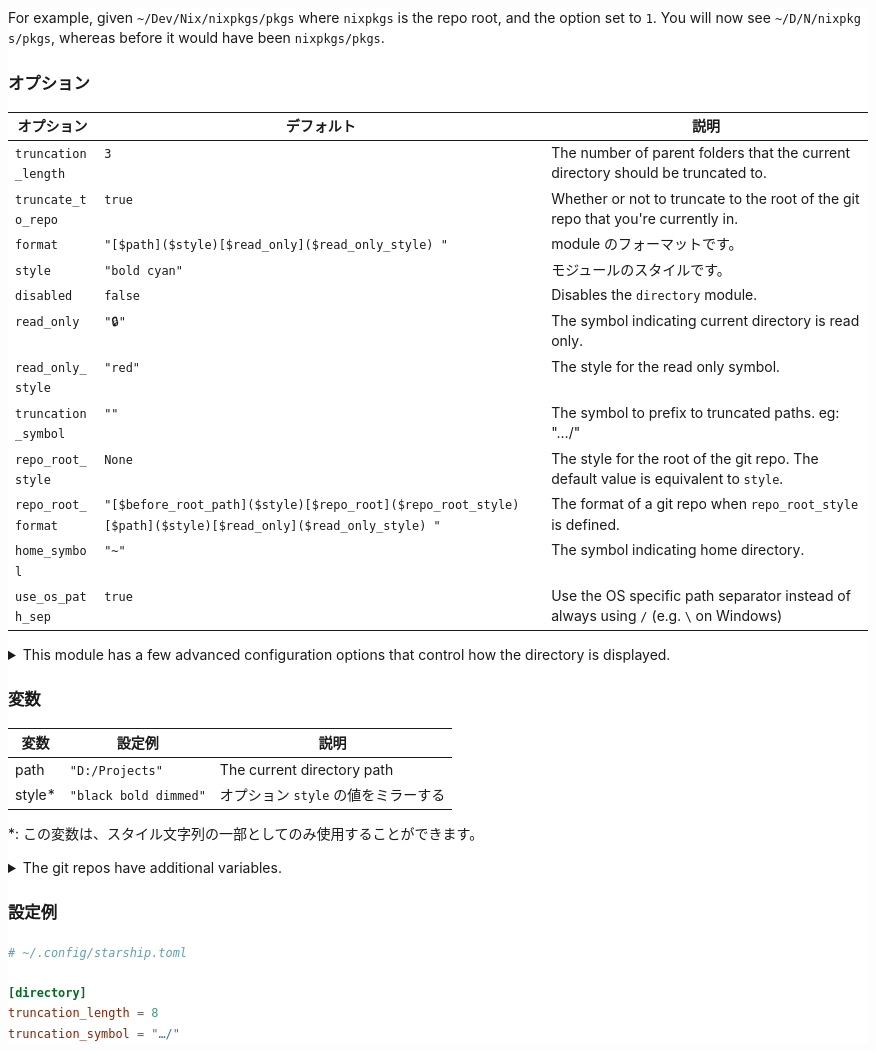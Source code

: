 For example, given `~/Dev/Nix/nixpkgs/pkgs` where `nixpkgs` is the repo root, and the option set to `1`. You will now see `~/D/N/nixpkgs/pkgs`, whereas before it would have been `nixpkgs/pkgs`.

### オプション

| オプション               | デフォルト                                                                                                       | 説明                                                                                      |
| ------------------- | ----------------------------------------------------------------------------------------------------------- | --------------------------------------------------------------------------------------- |
| `truncation_length` | `3`                                                                                                         | The number of parent folders that the current directory should be truncated to.         |
| `truncate_to_repo`  | `true`                                                                                                      | Whether or not to truncate to the root of the git repo that you're currently in.        |
| `format`            | `"[$path]($style)[$read_only]($read_only_style) "`                                                          | module のフォーマットです。                                                                       |
| `style`             | `"bold cyan"`                                                                                               | モジュールのスタイルです。                                                                           |
| `disabled`          | `false`                                                                                                     | Disables the `directory` module.                                                        |
| `read_only`         | `"🔒"`                                                                                                       | The symbol indicating current directory is read only.                                   |
| `read_only_style`   | `"red"`                                                                                                     | The style for the read only symbol.                                                     |
| `truncation_symbol` | `""`                                                                                                        | The symbol to prefix to truncated paths. eg: "…/"                                       |
| `repo_root_style`   | `None`                                                                                                      | The style for the root of the git repo. The default value is equivalent to `style`.     |
| `repo_root_format`  | `"[$before_root_path]($style)[$repo_root]($repo_root_style)[$path]($style)[$read_only]($read_only_style) "` | The format of a git repo when `repo_root_style` is defined.                             |
| `home_symbol`       | `"~"`                                                                                                       | The symbol indicating home directory.                                                   |
| `use_os_path_sep`   | `true`                                                                                                      | Use the OS specific path separator instead of always using `/` (e.g. `\` on Windows) |

<details><summary>This module has a few advanced configuration options that control how the directory is displayed.</summary></details>

### 変数

| 変数        | 設定例                   | 説明                         |
| --------- | --------------------- | -------------------------- |
| path      | `"D:/Projects"`       | The current directory path |
| style\* | `"black bold dimmed"` | オプション `style` の値をミラーする     |

*: この変数は、スタイル文字列の一部としてのみ使用することができます。

<details><summary>The git repos have additional variables.</summary></details>

### 設定例

```toml
# ~/.config/starship.toml

[directory]
truncation_length = 8
truncation_symbol = "…/"
```
